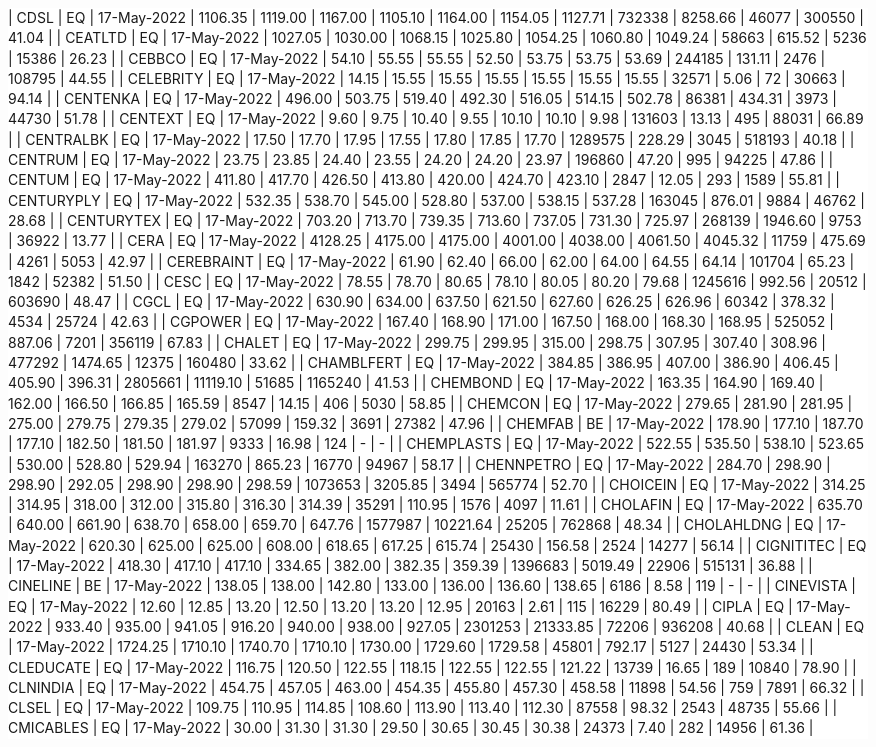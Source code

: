 | CDSL | EQ | 17-May-2022 | 1106.35 | 1119.00 | 1167.00 | 1105.10 | 1164.00 | 1154.05 | 1127.71 | 732338 | 8258.66 | 46077 | 300550 | 41.04 |
| CEATLTD | EQ | 17-May-2022 | 1027.05 | 1030.00 | 1068.15 | 1025.80 | 1054.25 | 1060.80 | 1049.24 | 58663 | 615.52 | 5236 | 15386 | 26.23 |
| CEBBCO | EQ | 17-May-2022 | 54.10 | 55.55 | 55.55 | 52.50 | 53.75 | 53.75 | 53.69 | 244185 | 131.11 | 2476 | 108795 | 44.55 |
| CELEBRITY | EQ | 17-May-2022 | 14.15 | 15.55 | 15.55 | 15.55 | 15.55 | 15.55 | 15.55 | 32571 | 5.06 | 72 | 30663 | 94.14 |
| CENTENKA | EQ | 17-May-2022 | 496.00 | 503.75 | 519.40 | 492.30 | 516.05 | 514.15 | 502.78 | 86381 | 434.31 | 3973 | 44730 | 51.78 |
| CENTEXT | EQ | 17-May-2022 | 9.60 | 9.75 | 10.40 | 9.55 | 10.10 | 10.10 | 9.98 | 131603 | 13.13 | 495 | 88031 | 66.89 |
| CENTRALBK | EQ | 17-May-2022 | 17.50 | 17.70 | 17.95 | 17.55 | 17.80 | 17.85 | 17.70 | 1289575 | 228.29 | 3045 | 518193 | 40.18 |
| CENTRUM | EQ | 17-May-2022 | 23.75 | 23.85 | 24.40 | 23.55 | 24.20 | 24.20 | 23.97 | 196860 | 47.20 | 995 | 94225 | 47.86 |
| CENTUM | EQ | 17-May-2022 | 411.80 | 417.70 | 426.50 | 413.80 | 420.00 | 424.70 | 423.10 | 2847 | 12.05 | 293 | 1589 | 55.81 |
| CENTURYPLY | EQ | 17-May-2022 | 532.35 | 538.70 | 545.00 | 528.80 | 537.00 | 538.15 | 537.28 | 163045 | 876.01 | 9884 | 46762 | 28.68 |
| CENTURYTEX | EQ | 17-May-2022 | 703.20 | 713.70 | 739.35 | 713.60 | 737.05 | 731.30 | 725.97 | 268139 | 1946.60 | 9753 | 36922 | 13.77 |
| CERA | EQ | 17-May-2022 | 4128.25 | 4175.00 | 4175.00 | 4001.00 | 4038.00 | 4061.50 | 4045.32 | 11759 | 475.69 | 4261 | 5053 | 42.97 |
| CEREBRAINT | EQ | 17-May-2022 | 61.90 | 62.40 | 66.00 | 62.00 | 64.00 | 64.55 | 64.14 | 101704 | 65.23 | 1842 | 52382 | 51.50 |
| CESC | EQ | 17-May-2022 | 78.55 | 78.70 | 80.65 | 78.10 | 80.05 | 80.20 | 79.68 | 1245616 | 992.56 | 20512 | 603690 | 48.47 |
| CGCL | EQ | 17-May-2022 | 630.90 | 634.00 | 637.50 | 621.50 | 627.60 | 626.25 | 626.96 | 60342 | 378.32 | 4534 | 25724 | 42.63 |
| CGPOWER | EQ | 17-May-2022 | 167.40 | 168.90 | 171.00 | 167.50 | 168.00 | 168.30 | 168.95 | 525052 | 887.06 | 7201 | 356119 | 67.83 |
| CHALET | EQ | 17-May-2022 | 299.75 | 299.95 | 315.00 | 298.75 | 307.95 | 307.40 | 308.96 | 477292 | 1474.65 | 12375 | 160480 | 33.62 |
| CHAMBLFERT | EQ | 17-May-2022 | 384.85 | 386.95 | 407.00 | 386.90 | 406.45 | 405.90 | 396.31 | 2805661 | 11119.10 | 51685 | 1165240 | 41.53 |
| CHEMBOND | EQ | 17-May-2022 | 163.35 | 164.90 | 169.40 | 162.00 | 166.50 | 166.85 | 165.59 | 8547 | 14.15 | 406 | 5030 | 58.85 |
| CHEMCON | EQ | 17-May-2022 | 279.65 | 281.90 | 281.95 | 275.00 | 279.75 | 279.35 | 279.02 | 57099 | 159.32 | 3691 | 27382 | 47.96 |
| CHEMFAB | BE | 17-May-2022 | 178.90 | 177.10 | 187.70 | 177.10 | 182.50 | 181.50 | 181.97 | 9333 | 16.98 | 124 | - | - |
| CHEMPLASTS | EQ | 17-May-2022 | 522.55 | 535.50 | 538.10 | 523.65 | 530.00 | 528.80 | 529.94 | 163270 | 865.23 | 16770 | 94967 | 58.17 |
| CHENNPETRO | EQ | 17-May-2022 | 284.70 | 298.90 | 298.90 | 292.05 | 298.90 | 298.90 | 298.59 | 1073653 | 3205.85 | 3494 | 565774 | 52.70 |
| CHOICEIN | EQ | 17-May-2022 | 314.25 | 314.95 | 318.00 | 312.00 | 315.80 | 316.30 | 314.39 | 35291 | 110.95 | 1576 | 4097 | 11.61 |
| CHOLAFIN | EQ | 17-May-2022 | 635.70 | 640.00 | 661.90 | 638.70 | 658.00 | 659.70 | 647.76 | 1577987 | 10221.64 | 25205 | 762868 | 48.34 |
| CHOLAHLDNG | EQ | 17-May-2022 | 620.30 | 625.00 | 625.00 | 608.00 | 618.65 | 617.25 | 615.74 | 25430 | 156.58 | 2524 | 14277 | 56.14 |
| CIGNITITEC | EQ | 17-May-2022 | 418.30 | 417.10 | 417.10 | 334.65 | 382.00 | 382.35 | 359.39 | 1396683 | 5019.49 | 22906 | 515131 | 36.88 |
| CINELINE | BE | 17-May-2022 | 138.05 | 138.00 | 142.80 | 133.00 | 136.00 | 136.60 | 138.65 | 6186 | 8.58 | 119 | - | - |
| CINEVISTA | EQ | 17-May-2022 | 12.60 | 12.85 | 13.20 | 12.50 | 13.20 | 13.20 | 12.95 | 20163 | 2.61 | 115 | 16229 | 80.49 |
| CIPLA | EQ | 17-May-2022 | 933.40 | 935.00 | 941.05 | 916.20 | 940.00 | 938.00 | 927.05 | 2301253 | 21333.85 | 72206 | 936208 | 40.68 |
| CLEAN | EQ | 17-May-2022 | 1724.25 | 1710.10 | 1740.70 | 1710.10 | 1730.00 | 1729.60 | 1729.58 | 45801 | 792.17 | 5127 | 24430 | 53.34 |
| CLEDUCATE | EQ | 17-May-2022 | 116.75 | 120.50 | 122.55 | 118.15 | 122.55 | 122.55 | 121.22 | 13739 | 16.65 | 189 | 10840 | 78.90 |
| CLNINDIA | EQ | 17-May-2022 | 454.75 | 457.05 | 463.00 | 454.35 | 455.80 | 457.30 | 458.58 | 11898 | 54.56 | 759 | 7891 | 66.32 |
| CLSEL | EQ | 17-May-2022 | 109.75 | 110.95 | 114.85 | 108.60 | 113.90 | 113.40 | 112.30 | 87558 | 98.32 | 2543 | 48735 | 55.66 |
| CMICABLES | EQ | 17-May-2022 | 30.00 | 31.30 | 31.30 | 29.50 | 30.65 | 30.45 | 30.38 | 24373 | 7.40 | 282 | 14956 | 61.36 |

